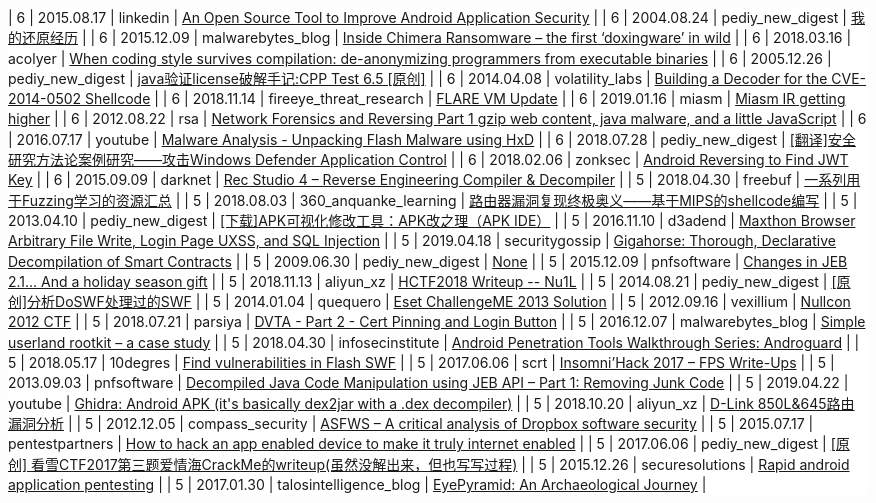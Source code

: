 | 6 | 2015.08.17 | linkedin | [An Open Source Tool to Improve Android Application Security](https://engineering.linkedin.com/security/open-source-tool-improve-android-application-security) |
| 6 | 2004.08.24 | pediy_new_digest | [我的还原经历](https://bbs.pediy.com/thread-4216.htm) |
| 6 | 2015.12.09 | malwarebytes_blog | [Inside Chimera Ransomware – the first ‘doxingware’ in wild](https://blog.malwarebytes.com/threat-analysis/2015/12/inside-chimera-ransomware-the-first-doxingware-in-wild/) |
| 6 | 2018.03.16 | acolyer | [When coding style survives compilation: de-anonymizing programmers from executable binaries](https://blog.acolyer.org/2018/03/16/when-coding-style-survives-compilation-de-anonymizing-programmers-from-executable-binaries/) |
| 6 | 2005.12.26 | pediy_new_digest | [java验证license破解手记:CPP Test 6.5 [原创]](https://bbs.pediy.com/thread-19791.htm) |
| 6 | 2014.04.08 | volatility_labs | [Building a Decoder for the CVE-2014-0502 Shellcode](https://volatility-labs.blogspot.com/2014/04/building-decoder-for-cve-2014-0502.html) |
| 6 | 2018.11.14 | fireeye_threat_research | [FLARE VM Update](https://www.fireeye.com/blog/threat-research/2018/11/flare-vm-update.html) |
| 6 | 2019.01.16 | miasm | [Miasm IR getting higher](https://miasm.re/blog/2019/01/16/miasm_ir_getting_higher.html) |
| 6 | 2012.08.22 | rsa | [Network Forensics and Reversing Part 1 gzip web content, java malware, and a little JavaScript](https://community.rsa.com/community/products/netwitness/blog/2012/08/22/network-forensics-and-reversing-part-1-gzip-web-content-java-malware-and-a-little-javascript) |
| 6 | 2016.07.17 | youtube | [Malware Analysis - Unpacking Flash Malware using HxD](https://www.youtube.com/watch?v=NySUxsWxaTo) |
| 6 | 2018.07.28 | pediy_new_digest | [[翻译]安全研究方法论案例研究——攻击Windows Defender Application Control](https://bbs.pediy.com/thread-230150.htm) |
| 6 | 2018.02.06 | zonksec | [Android Reversing to Find JWT Key](https://zonksec.com/blog/android-reversing-find-jwt-key/) |
| 6 | 2015.09.09 | darknet | [Rec Studio 4 – Reverse Engineering Compiler & Decompiler](https://www.darknet.org.uk/2011/11/rec-studio-4-reverse-engineering-compiler-decompiler/) |
| 5 | 2018.04.30 | freebuf | [一系列用于Fuzzing学习的资源汇总](http://www.freebuf.com/articles/rookie/169413.html) |
| 5 | 2018.08.03 | 360_anquanke_learning | [路由器漏洞复现终极奥义——基于MIPS的shellcode编写](https://www.anquanke.com/post/id/153725/) |
| 5 | 2013.04.10 | pediy_new_digest | [[下载]APK可视化修改工具：APK改之理（APK IDE）](https://bbs.pediy.com/thread-168001.htm) |
| 5 | 2016.11.10 | d3adend | [Maxthon Browser Arbitrary File Write, Login Page UXSS, and SQL Injection](http://d3adend.org/blog/?p=851) |
| 5 | 2019.04.18 | securitygossip | [Gigahorse: Thorough, Declarative Decompilation of Smart Contracts](https://securitygossip.com/blog/2019/04/18/gigahorse-thorough-declarative-decompilation-of-smart-contracts/) |
| 5 | 2009.06.30 | pediy_new_digest | [None](https://bbs.pediy.com/thread-92546.htm) |
| 5 | 2015.12.09 | pnfsoftware | [Changes in JEB 2.1… And a holiday season gift](https://www.pnfsoftware.com/blog/what-s-new-in-jeb-2-1/) |
| 5 | 2018.11.13 | aliyun_xz | [HCTF2018 Writeup -- Nu1L](https://xz.aliyun.com/t/3261) |
| 5 | 2014.08.21 | pediy_new_digest | [[原创]分析DoSWF处理过的SWF](https://bbs.pediy.com/thread-191477.htm) |
| 5 | 2014.01.04 | quequero | [Eset ChallengeME 2013 Solution](https://quequero.org/2014/01/eset-challengeme-2013-solution/) |
| 5 | 2012.09.16 | vexillium | [Nullcon 2012 CTF](https://j00ru.vexillium.org/2012/09/nullcon-2012-ctf/) |
| 5 | 2018.07.21 | parsiya | [DVTA - Part 2 - Cert Pinning and Login Button](https://parsiya.net/blog/2018-07-21-dvta-part-2-cert-pinning-and-login-button/) |
| 5 | 2016.12.07 | malwarebytes_blog | [Simple userland rootkit – a case study](https://blog.malwarebytes.com/threat-analysis/2016/12/simple-userland-rootkit-a-case-study/) |
| 5 | 2018.04.30 | infosecinstitute | [Android Penetration Tools Walkthrough Series: Androguard](http://resources.infosecinstitute.com/android-penetration-tools-walkthrough-series-androguard/) |
| 5 | 2018.05.17 | 10degres | [Find vulnerabilities in Flash SWF](http://10degres.net/testing-flash-swf/) |
| 5 | 2017.06.06 | scrt | [Insomni’Hack 2017 – FPS Write-Ups](https://blog.scrt.ch/2017/06/06/fps-write-ups-for-insomnihack-2017/) |
| 5 | 2013.09.03 | pnfsoftware | [Decompiled Java Code Manipulation using JEB API – Part 1: Removing Junk Code](https://www.pnfsoftware.com/blog/decompiled-java-code-manipulation-using-jeb-api-part-1-removing-junk-code/) |
| 5 | 2019.04.22 | youtube | [Ghidra: Android APK (it's basically dex2jar with a .dex decompiler)](https://www.youtube.com/watch?v=At_T6riSb9A) |
| 5 | 2018.10.20 | aliyun_xz | [D-Link 850L&645路由漏洞分析](https://xz.aliyun.com/t/2941) |
| 5 | 2012.12.05 | compass_security | [ASFWS – A critical analysis of Dropbox software security](https://blog.compass-security.com/2012/12/asfws-a-critical-analysis-of-dropbox-software-security/) |
| 5 | 2015.07.17 | pentestpartners | [How to hack an app enabled device to make it truly internet enabled](https://www.pentestpartners.com/security-blog/how-to-hack-an-app-enabled-device-to-make-it-truly-internet-enabled/) |
| 5 | 2017.06.06 | pediy_new_digest | [[原创] 看雪CTF2017第三题爱情海CrackMe的writeup(虽然没解出来，但也写写过程)](https://bbs.pediy.com/thread-218259.htm) |
| 5 | 2015.12.26 | securesolutions | [Rapid android application pentesting](https://www.securesolutions.no/rapid-android-application-pentesting/) |
| 5 | 2017.01.30 | talosintelligence_blog | [EyePyramid: An Archaeological Journey](https://blog.talosintelligence.com/2017/01/Eye-Pyramid.html) |